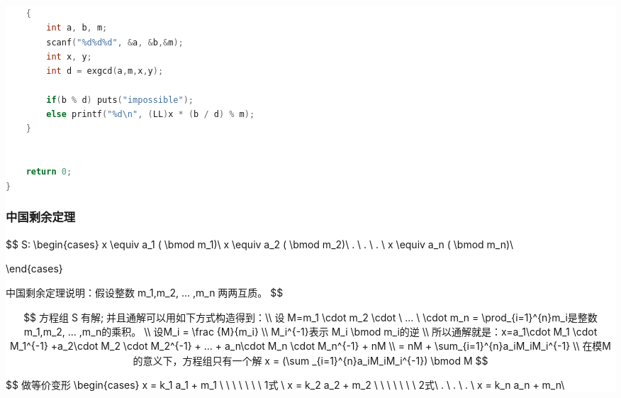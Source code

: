 ```c++
    {
        int a, b, m;
        scanf("%d%d%d", &a, &b,&m);
        int x, y;
        int d = exgcd(a,m,x,y);
        
        if(b % d) puts("impossible");
        else printf("%d\n", (LL)x * (b / d) % m);
    }
    
    
    return 0;
}
```

### 中国剩余定理

$$
S:
\begin{cases}
x \equiv a_1 ( \bmod m_1)\\
x \equiv a_2 ( \bmod m_2)\\
             . \\
             . \\
             . \\
x \equiv a_n ( \bmod m_n)\\

\end{cases} 

中国剩余定理说明：假设整数 m_1,m_2, ... ,m_n 两两互质。
$$

$$
方程组 S 有解; 并且通解可以用如下方式构造得到：\\
设 M=m_1  \cdot m_2 \cdot \ ... \ \cdot m_n = \prod_{i=1}^{n}m_i是整数 m_1,m_2, ... ,m_n的乘积。 \\
设M_i = \frac {M}{m_i} \\
M_i^{-1}表示 M_i \bmod m_i的逆 \\
所以通解就是：x=a_1\cdot M_1 \cdot M_1^{-1} +a_2\cdot M_2 \cdot M_2^{-1} + ... + a_n\cdot M_n \cdot M_n^{-1} + nM \\
= nM + \sum_{i=1}^{n}a_iM_iM_i^{-1} \\
在模M 的意义下，方程组只有一个解 x = (\sum _{i=1}^{n}a_iM_iM_i^{-1}) \bmod M
$$

$$
做等价变形
\begin{cases}
x = k_1 a_1 + m_1   \ \ \ \ \ \ \ 1式 \\
x = k_2 a_2 + m_2 \ \ \ \ \ \ \ 2式\\
             . \\
             . \\
             . \\
x = k_n a_n + m_n\\
